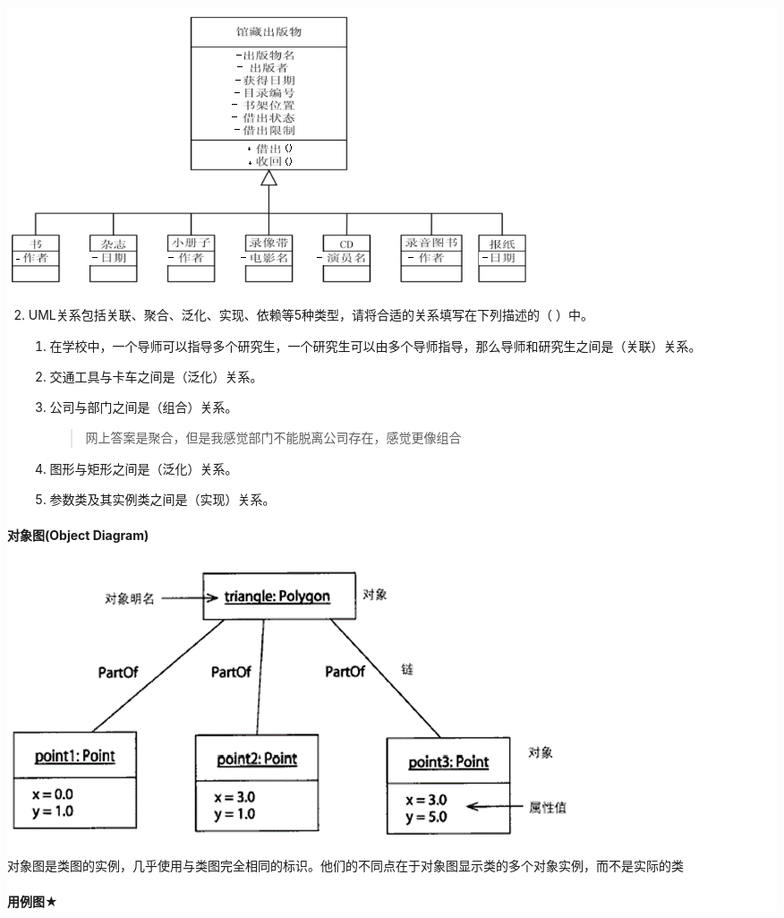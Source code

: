    ![image-20230129202950096](assets/image-20230129202950096.png)

2. UML关系包括关联、聚合、泛化、实现、依赖等5种类型，请将合适的关系填写在下列描述的（ ）中。

   1.  在学校中，一个导师可以指导多个研究生，一个研究生可以由多个导师指导，那么导师和研究生之间是（关联）关系。

   2. 交通工具与卡车之间是（泛化）关系。

   3. 公司与部门之间是（组合）关系。

      > 网上答案是聚合，但是我感觉部门不能脱离公司存在，感觉更像组合

   4. 图形与矩形之间是（泛化）关系。

   5. 参数类及其实例类之间是（实现）关系。

#### 对象图(Object Diagram)

![image-20230214230721471](assets/image-20230214230721471.png)

对象图是类图的实例，几乎使用与类图完全相同的标识。他们的不同点在于对象图显示类的多个对象实例，而不是实际的类

#### 用例图★
